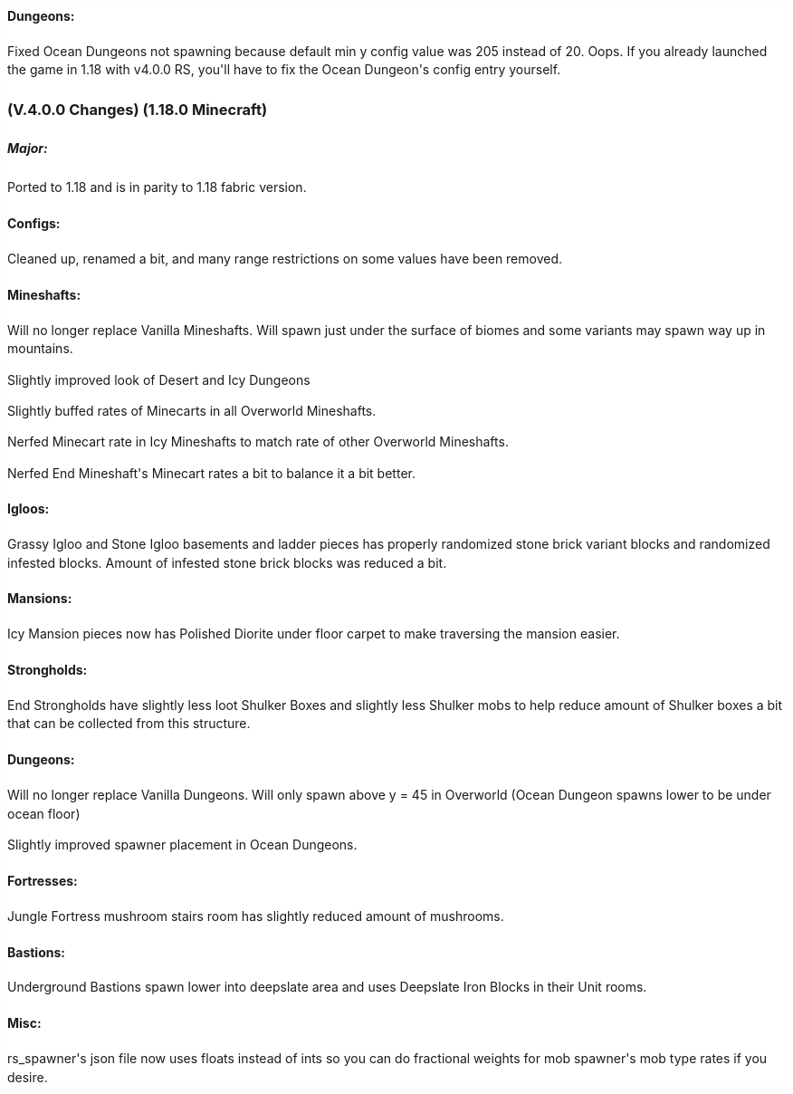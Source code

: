#### Dungeons:
Fixed Ocean Dungeons not spawning because default min y config value was 205 instead of 20. Oops.
If you already launched the game in 1.18 with v4.0.0 RS, you'll have to fix the Ocean Dungeon's config entry yourself.


### **(V.4.0.0 Changes) (1.18.0 Minecraft)**

##### Major:
Ported to 1.18 and is in parity to 1.18 fabric version.

#### Configs:
Cleaned up, renamed a bit, and many range restrictions on some values have been removed.

#### Mineshafts:
Will no longer replace Vanilla Mineshafts. Will spawn just under the surface of biomes and some variants may spawn way up in mountains.

Slightly improved look of Desert and Icy Dungeons

Slightly buffed rates of Minecarts in all Overworld Mineshafts.

Nerfed Minecart rate in Icy Mineshafts to match rate of other Overworld Mineshafts.

Nerfed End Mineshaft's Minecart rates a bit to balance it a bit better.

#### Igloos:
Grassy Igloo and Stone Igloo basements and ladder pieces has properly randomized stone brick variant blocks and randomized infested blocks.
Amount of infested stone brick blocks was reduced a bit.

#### Mansions:
Icy Mansion pieces now has Polished Diorite under floor carpet to make traversing the mansion easier.

#### Strongholds:
End Strongholds have slightly less loot Shulker Boxes and slightly less Shulker mobs to
help reduce amount of Shulker boxes a bit that can be collected from this structure.

#### Dungeons:
Will no longer replace Vanilla Dungeons. Will only spawn above y = 45 in Overworld (Ocean Dungeon spawns lower to be under ocean floor)

Slightly improved spawner placement in Ocean Dungeons.

#### Fortresses:
Jungle Fortress mushroom stairs room has slightly reduced amount of mushrooms.

#### Bastions:
Underground Bastions spawn lower into deepslate area and uses Deepslate Iron Blocks in their Unit rooms.

#### Misc:
rs_spawner's json file now uses floats instead of ints so you can do fractional weights for mob spawner's mob type rates if you desire.
